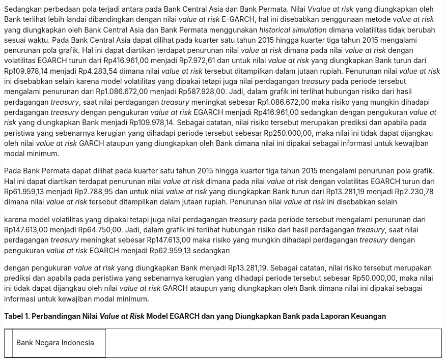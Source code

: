 <p><span class="font6">Sedangkan perbedaan pola terjadi antara pada Bank Central Asia dan Bank Permata. Nilai </span><span class="font6" style="font-style:italic;">Vvalue at risk</span><span class="font6"> yang diungkapkan oleh Bank terlihat lebih landai dibandingkan dengan nilai </span><span class="font6" style="font-style:italic;">value at risk</span><span class="font6"> E-GARCH, hal ini disebabkan penggunaan metode v</span><span class="font6" style="font-style:italic;">alue at risk</span><span class="font6"> yang diungkapkan oleh Bank Central Asia dan Bank Permata menggunakan </span><span class="font6" style="font-style:italic;">historical simulation</span><span class="font6"> dimana volatilitas tidak berubah sesuai waktu. Pada Bank Central Asia dapat dilihat pada kuarter satu tahun 2015 hingga kuarter tiga tahun 2015 mengalami penurunan pola grafik. Hal ini dapat diartikan terdapat penurunan nilai </span><span class="font6" style="font-style:italic;">value at risk</span><span class="font6"> dimana pada nilai </span><span class="font6" style="font-style:italic;">value at risk</span><span class="font6"> dengan volatilitas EGARCH turun dari Rp416.961,00 menjadi Rp7.972,61 dan untuk nilai </span><span class="font6" style="font-style:italic;">value at risk</span><span class="font6"> yang diungkapkan Bank turun dari Rp109.978,14 menjadi Rp4.283,54 dimana nilai </span><span class="font6" style="font-style:italic;">value at risk</span><span class="font6"> tersebut ditampilkan dalam jutaan rupiah. Penurunan nilai </span><span class="font6" style="font-style:italic;">value at risk</span><span class="font6"> ini disebabkan selain karena model volatilitas yang dipakai tetapi juga nilai perdagangan </span><span class="font6" style="font-style:italic;">treasury</span><span class="font6"> pada periode tersebut mengalami penurunan dari Rp1.086.672,00 menjadi Rp587.928,00. Jadi, dalam grafik ini terlihat hubungan risiko dari hasil perdagangan </span><span class="font6" style="font-style:italic;">treasury</span><span class="font6">, saat nilai perdagangan </span><span class="font6" style="font-style:italic;">treasury</span><span class="font6"> meningkat sebesar Rp1.086.672,00 maka risiko yang mungkin dihadapi perdagangan </span><span class="font6" style="font-style:italic;">treasury</span><span class="font6"> dengan pengukuran </span><span class="font6" style="font-style:italic;">value at risk</span><span class="font6"> EGARCH menjadi Rp416.961,00 sedangkan dengan pengukuran </span><span class="font6" style="font-style:italic;">value at risk</span><span class="font6"> yang diungkapkan Bank menjadi Rp109.978,14. Sebagai catatan, nilai risiko tersebut merupakan prediksi dan apabila pada peristiwa yang sebenarnya kerugian yang dihadapi periode tersebut sebesar Rp250.000,00, maka nilai ini tidak dapat dijangkau oleh nilai </span><span class="font6" style="font-style:italic;">value at risk </span><span class="font6">GARCH ataupun yang diungkapkan oleh Bank dimana nilai ini dipakai sebagai informasi untuk kewajiban modal minimum.</span></p>
<p><span class="font6">Pada Bank Permata dapat dilihat pada kuarter satu tahun 2015 hingga kuarter tiga tahun 2015 mengalami penurunan pola grafik. Hal ini dapat diartikan terdapat penurunan nilai </span><span class="font6" style="font-style:italic;">value at risk</span><span class="font6"> dimana pada nilai </span><span class="font6" style="font-style:italic;">value at risk</span><span class="font6"> dengan volatilitas EGARCH turun dari Rp61.959,13 menjadi Rp2.788,95 dan untuk nilai </span><span class="font6" style="font-style:italic;">value at risk</span><span class="font6"> yang diungkapkan Bank turun dari Rp13.281,19 menjadi Rp2.230,78 dimana nilai </span><span class="font6" style="font-style:italic;">value at risk</span><span class="font6"> tersebut ditampilkan dalam jutaan rupiah. Penurunan nilai </span><span class="font6" style="font-style:italic;">value at risk</span><span class="font6"> ini disebabkan selain</span></p>
<p><span class="font6">karena model volatilitas yang dipakai tetapi juga nilai perdagangan </span><span class="font6" style="font-style:italic;">treasury</span><span class="font6"> pada periode tersebut mengalami penurunan dari Rp147.613,00 menjadi Rp64.750,00. Jadi, dalam grafik ini terlihat hubungan risiko dari hasil perdagangan </span><span class="font6" style="font-style:italic;">treasury</span><span class="font6">, saat nilai perdagangan </span><span class="font6" style="font-style:italic;">treasury</span><span class="font6"> meningkat sebesar Rp147.613,00 maka risiko yang mungkin dihadapi perdagangan </span><span class="font6" style="font-style:italic;">treasury</span><span class="font6"> dengan pengukuran </span><span class="font6" style="font-style:italic;">value at risk</span><span class="font6"> EGARCH menjadi Rp62.959,13 sedangkan</span></p>
<p><span class="font6">dengan pengukuran </span><span class="font6" style="font-style:italic;">value at risk</span><span class="font6"> yang diungkapkan Bank menjadi Rp13.281,19. Sebagai catatan, nilai risiko tersebut merupakan prediksi dan apabila pada peristiwa yang sebenarnya kerugian yang dihadapi periode tersebut sebesar Rp50.000,00, maka nilai ini tidak dapat dijangkau oleh nilai </span><span class="font6" style="font-style:italic;">value at risk</span><span class="font6"> GARCH ataupun yang diungkapkan oleh Bank dimana nilai ini dipakai sebagai informasi untuk kewajiban modal minimum.</span></p>
<p><span class="font6" style="font-weight:bold;">Tabel 1. Perbandingan Nilai </span><span class="font6" style="font-weight:bold;font-style:italic;">Value at Risk</span><span class="font6" style="font-weight:bold;"> Model EGARCH dan yang Diungkapkan Bank pada Laporan Keuangan</span></p>
<table border="1">
<tr><td style="vertical-align:top;"></td><td style="vertical-align:middle;">
<p><span class="font4">Bank Negara Indonesia</span></p></td><td style="vertical-align:middle;">